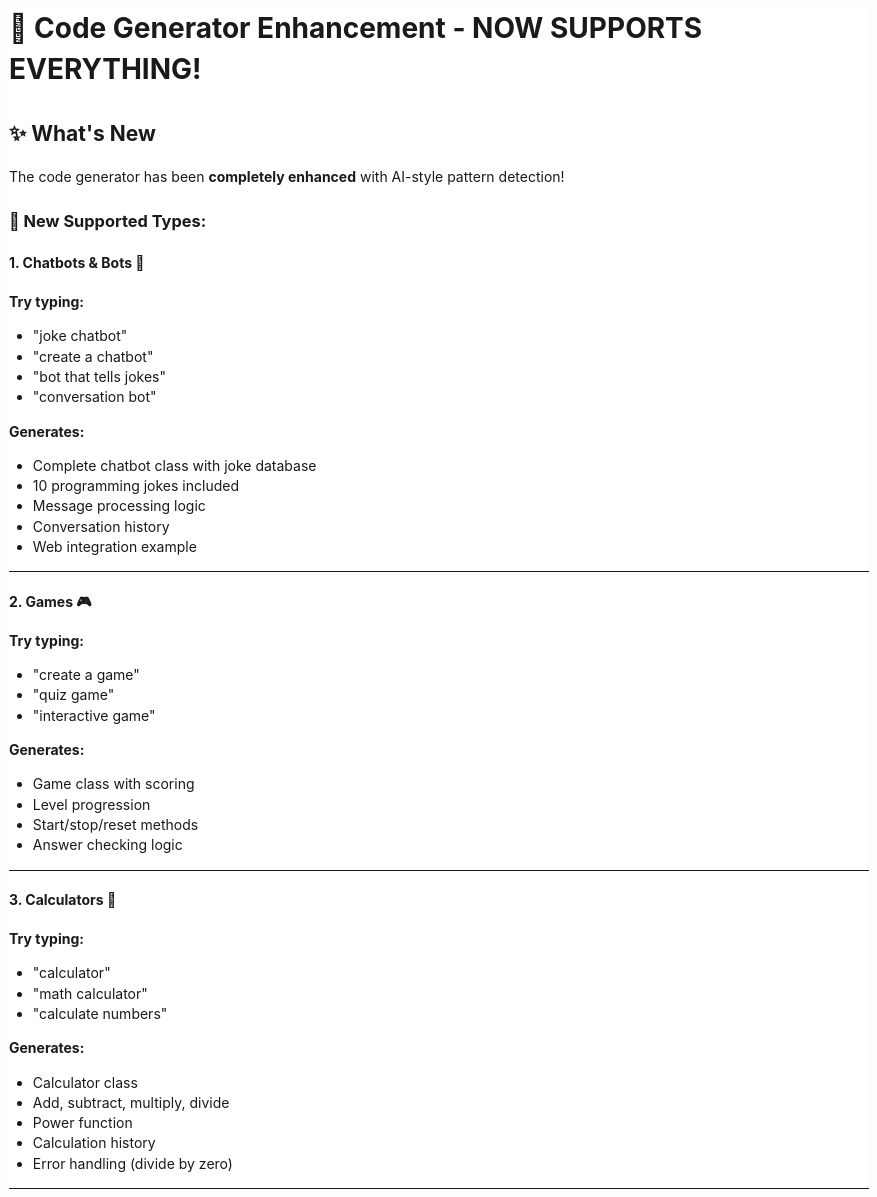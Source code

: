 # 🤖 Code Generator Enhancement - NOW SUPPORTS EVERYTHING!

## ✨ What's New

The code generator has been **completely enhanced** with AI-style pattern detection!

### 🎯 New Supported Types:

#### 1. **Chatbots & Bots** 🤖
**Try typing:**
- "joke chatbot"
- "create a chatbot"
- "bot that tells jokes"
- "conversation bot"

**Generates:**
- Complete chatbot class with joke database
- 10 programming jokes included
- Message processing logic
- Conversation history
- Web integration example

---

#### 2. **Games** 🎮
**Try typing:**
- "create a game"
- "quiz game"
- "interactive game"

**Generates:**
- Game class with scoring
- Level progression
- Start/stop/reset methods
- Answer checking logic

---

#### 3. **Calculators** 🧮
**Try typing:**
- "calculator"
- "math calculator"
- "calculate numbers"

**Generates:**
- Calculator class
- Add, subtract, multiply, divide
- Power function
- Calculation history
- Error handling (divide by zero)

---